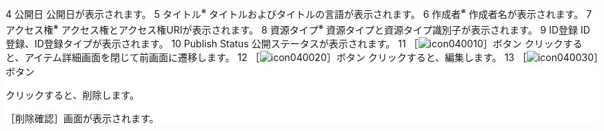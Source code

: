 <td>4</td>
<td>公開日</td>
<td>公開日が表示されます。</td>
</tr>
<tr class="odd">
<td>5</td>
<td>タイトル<sup>※</sup></td>
<td>タイトルおよびタイトルの言語が表示されます。</td>
</tr>
<tr class="even">
<td>6</td>
<td>作成者<sup>※</sup></td>
<td>作成者名が表示されます。</td>
</tr>
<tr class="odd">
<td>7</td>
<td>アクセス権<sup>※</sup></td>
<td>アクセス権とアクセス権URIが表示されます。</td>
</tr>
<tr class="even">
<td>8</td>
<td>資源タイプ<sup>※</sup></td>
<td>資源タイプと資源タイプ識別子が表示されます。</td>
</tr>
<tr class="odd">
<td>9</td>
<td>ID登録</td>
<td>ID登録、ID登録タイプが表示されます。</td>
</tr>
<tr class="even">
<td>10</td>
<td>Publish Status</td>
<td>公開ステータスが表示されます。</td>
</tr>
<tr class="odd">
<td>11</td>
<td>［<img src="media/media/image78.png" style="width:0.54167in;height:0.20833in" alt="icon040010" />］ボタン</td>
<td>クリックすると、アイテム詳細画面を閉じて前画面に遷移します。</td>
</tr>
<tr class="even">
<td>12</td>
<td>［<img src="media/media/image79.png" style="width:0.52083in;height:0.20833in" alt="icon040020" />］ボタン</td>
<td>クリックすると、編集します。</td>
</tr>
<tr class="odd">
<td>13</td>
<td>［<img src="media/media/image80.png" style="width:0.54167in;height:0.20833in" alt="icon040030" />］ボタン</td>
<td><p>クリックすると、削除します。</p>
<p>［削除確認］画面が表示されます。</p></td>
</tr>
</tbody>
</table>
